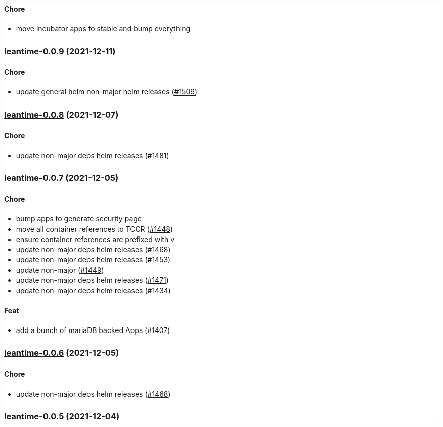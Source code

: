 #### Chore

* move incubator apps to stable and bump everything



<a name="leantime-0.0.9"></a>
### [leantime-0.0.9](https://github.com/truecharts/apps/compare/leantime-0.0.8...leantime-0.0.9) (2021-12-11)

#### Chore

* update general helm non-major helm releases ([#1509](https://github.com/truecharts/apps/issues/1509))



<a name="leantime-0.0.8"></a>
### [leantime-0.0.8](https://github.com/truecharts/apps/compare/leantime-0.0.7...leantime-0.0.8) (2021-12-07)

#### Chore

* update non-major deps helm releases ([#1481](https://github.com/truecharts/apps/issues/1481))



<a name="leantime-0.0.7"></a>
### leantime-0.0.7 (2021-12-05)

#### Chore

* bump apps to generate security page
* move all container references to TCCR ([#1448](https://github.com/truecharts/apps/issues/1448))
* ensure container references are prefixed with v
* update non-major deps helm releases ([#1468](https://github.com/truecharts/apps/issues/1468))
* update non-major deps helm releases ([#1453](https://github.com/truecharts/apps/issues/1453))
* update non-major ([#1449](https://github.com/truecharts/apps/issues/1449))
* update non-major deps helm releases ([#1471](https://github.com/truecharts/apps/issues/1471))
* update non-major deps helm releases ([#1434](https://github.com/truecharts/apps/issues/1434))

#### Feat

* add  a bunch of mariaDB backed Apps ([#1407](https://github.com/truecharts/apps/issues/1407))



<a name="leantime-0.0.6"></a>
### [leantime-0.0.6](https://github.com/truecharts/apps/compare/leantime-0.0.5...leantime-0.0.6) (2021-12-05)

#### Chore

* update non-major deps helm releases ([#1468](https://github.com/truecharts/apps/issues/1468))



<a name="leantime-0.0.5"></a>
### [leantime-0.0.5](https://github.com/truecharts/apps/compare/leantime-0.0.4...leantime-0.0.5) (2021-12-04)
